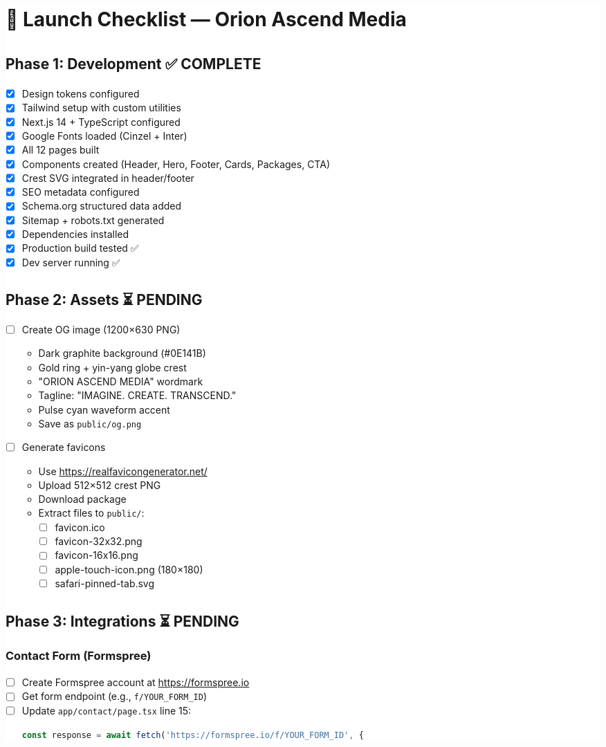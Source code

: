 # 🚀 Launch Checklist — Orion Ascend Media

## Phase 1: Development ✅ COMPLETE

- [x] Design tokens configured
- [x] Tailwind setup with custom utilities
- [x] Next.js 14 + TypeScript configured
- [x] Google Fonts loaded (Cinzel + Inter)
- [x] All 12 pages built
- [x] Components created (Header, Hero, Footer, Cards, Packages, CTA)
- [x] Crest SVG integrated in header/footer
- [x] SEO metadata configured
- [x] Schema.org structured data added
- [x] Sitemap + robots.txt generated
- [x] Dependencies installed
- [x] Production build tested ✅
- [x] Dev server running ✅

## Phase 2: Assets ⏳ PENDING

- [ ] Create OG image (1200×630 PNG)
  - Dark graphite background (#0E141B)
  - Gold ring + yin-yang globe crest
  - "ORION ASCEND MEDIA" wordmark
  - Tagline: "IMAGINE. CREATE. TRANSCEND."
  - Pulse cyan waveform accent
  - Save as `public/og.png`

- [ ] Generate favicons
  - Use https://realfavicongenerator.net/
  - Upload 512×512 crest PNG
  - Download package
  - Extract files to `public/`:
    - [ ] favicon.ico
    - [ ] favicon-32x32.png
    - [ ] favicon-16x16.png
    - [ ] apple-touch-icon.png (180×180)
    - [ ] safari-pinned-tab.svg

## Phase 3: Integrations ⏳ PENDING

### Contact Form (Formspree)
- [ ] Create Formspree account at https://formspree.io
- [ ] Get form endpoint (e.g., `f/YOUR_FORM_ID`)
- [ ] Update `app/contact/page.tsx` line 15:
  ```typescript
  const response = await fetch('https://formspree.io/f/YOUR_FORM_ID', {
  ```
